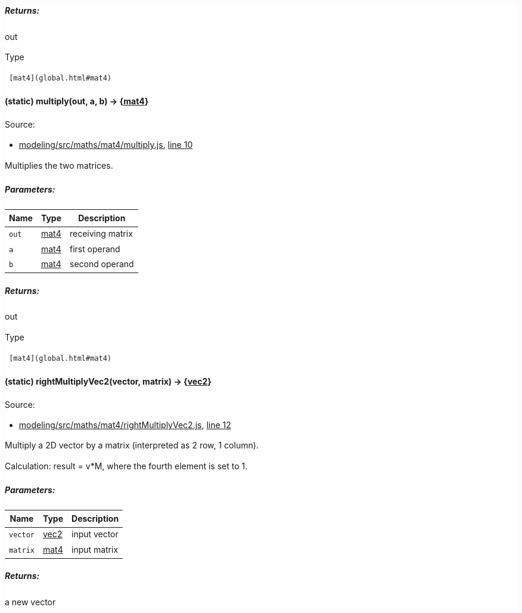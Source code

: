 ##### Returns:

out

Type

     [mat4](global.html#mat4)

#### (static) multiply(out, a, b) → {[mat4](global.html#mat4)}

Source:

    

  * [modeling/src/maths/mat4/multiply.js](modeling_src_maths_mat4_multiply.js.html), [line 10](modeling_src_maths_mat4_multiply.js.html#line10)

Multiplies the two matrices.

##### Parameters:

Name | Type | Description  
---|---|---  
`out` |  [mat4](global.html#mat4) | receiving matrix  
`a` |  [mat4](global.html#mat4) | first operand  
`b` |  [mat4](global.html#mat4) | second operand  
  
##### Returns:

out

Type

     [mat4](global.html#mat4)

#### (static) rightMultiplyVec2(vector, matrix) → {[vec2](global.html#vec2)}

Source:

    

  * [modeling/src/maths/mat4/rightMultiplyVec2.js](modeling_src_maths_mat4_rightMultiplyVec2.js.html), [line 12](modeling_src_maths_mat4_rightMultiplyVec2.js.html#line12)

Multiply a 2D vector by a matrix (interpreted as 2 row, 1 column).

Calculation: result = v*M, where the fourth element is set to 1.

##### Parameters:

Name | Type | Description  
---|---|---  
`vector` |  [vec2](global.html#vec2) | input vector  
`matrix` |  [mat4](global.html#mat4) | input matrix  
  
##### Returns:

a new vector
